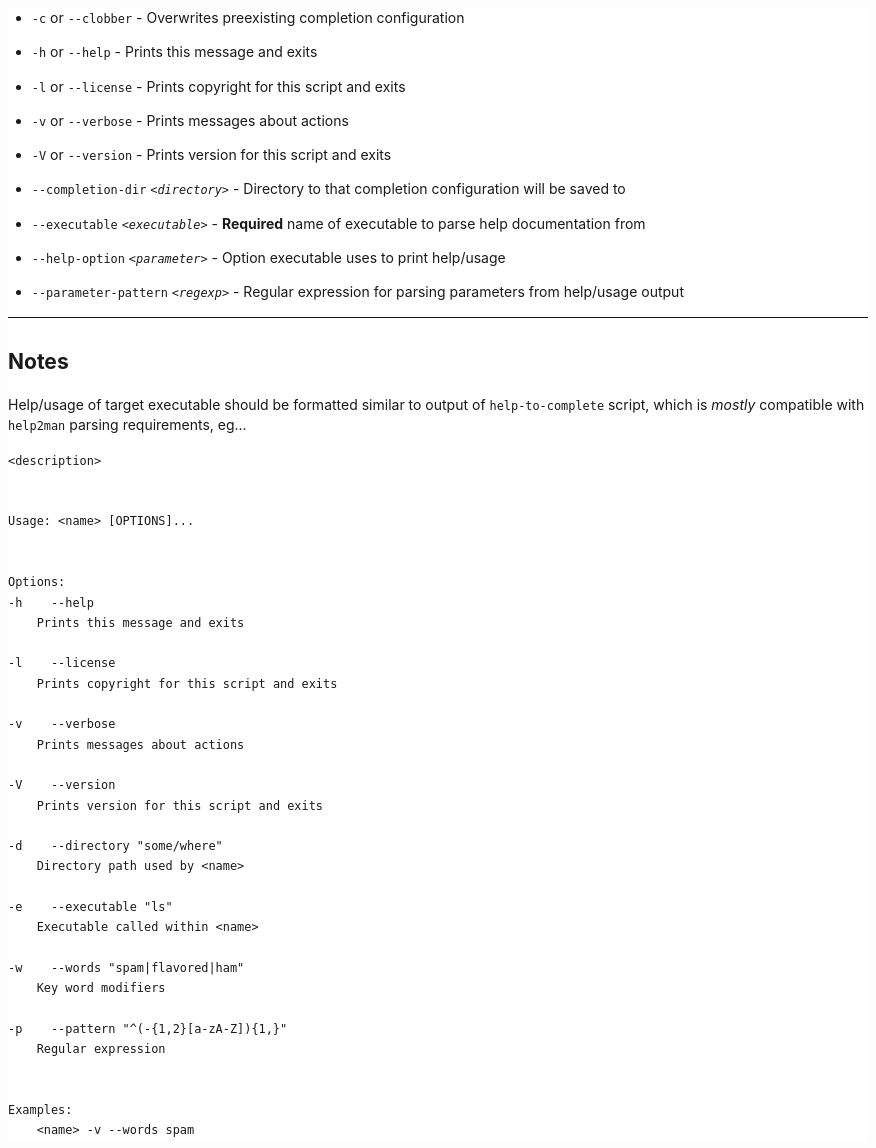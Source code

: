 
- `-c` or `--clobber` - Overwrites preexisting completion configuration

- `-h` or `--help` - Prints this message and exits

- `-l` or `--license` - Prints copyright for this script and exits

- `-v` or `--verbose` - Prints messages about actions

- `-V` or `--version` - Prints version for this script and exits

- `--completion-dir` _`<directory>`_ - Directory to that completion configuration will be saved to

- `--executable` _`<executable>`_ - **Required** name of executable to parse help documentation from

- `--help-option` _`<parameter>`_ - Option executable uses to print help/usage

- `--parameter-pattern` _`<regexp>`_ - Regular expression for parsing parameters from help/usage output


______


## Notes
[heading__notes]:
  #notes
  "&#x1F5D2; Additional things to keep in mind when utilizing this project"


Help/usage of target executable should be formatted similar to output of `help-to-complete` script, which is _mostly_ compatible with `help2man` parsing requirements, eg...


```
<description>


Usage: <name> [OPTIONS]...


Options:
-h    --help
    Prints this message and exits

-l    --license
    Prints copyright for this script and exits

-v    --verbose
    Prints messages about actions

-V    --version
    Prints version for this script and exits

-d    --directory "some/where"
    Directory path used by <name>

-e    --executable "ls"
    Executable called within <name>

-w    --words "spam|flavored|ham"
    Key word modifiers

-p    --pattern "^(-{1,2}[a-zA-Z]){1,}"
    Regular expression


Examples:
    <name> -v --words spam
```